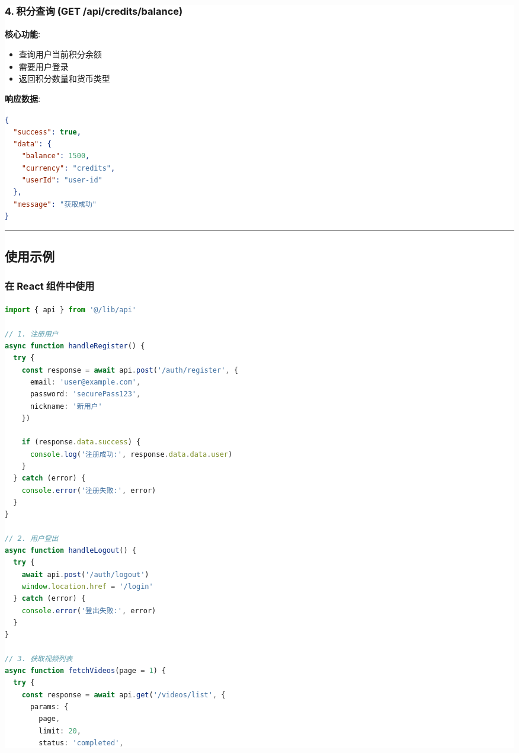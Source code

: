 ### 4. 积分查询 (GET /api/credits/balance)

**核心功能**:
- 查询用户当前积分余额
- 需要用户登录
- 返回积分数量和货币类型

**响应数据**:
```json
{
  "success": true,
  "data": {
    "balance": 1500,
    "currency": "credits",
    "userId": "user-id"
  },
  "message": "获取成功"
}
```

---

## 使用示例

### 在 React 组件中使用

```typescript
import { api } from '@/lib/api'

// 1. 注册用户
async function handleRegister() {
  try {
    const response = await api.post('/auth/register', {
      email: 'user@example.com',
      password: 'securePass123',
      nickname: '新用户'
    })

    if (response.data.success) {
      console.log('注册成功:', response.data.data.user)
    }
  } catch (error) {
    console.error('注册失败:', error)
  }
}

// 2. 用户登出
async function handleLogout() {
  try {
    await api.post('/auth/logout')
    window.location.href = '/login'
  } catch (error) {
    console.error('登出失败:', error)
  }
}

// 3. 获取视频列表
async function fetchVideos(page = 1) {
  try {
    const response = await api.get('/videos/list', {
      params: {
        page,
        limit: 20,
        status: 'completed',
```